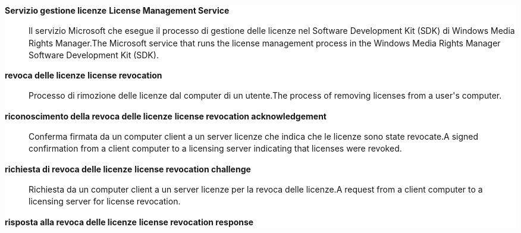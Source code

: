 </dd> <dt>

<span data-ttu-id="43874-188"><span id="wmformat.license_management_service"></span><span id="WMFORMAT.LICENSE_MANAGEMENT_SERVICE"></span>**Servizio gestione licenze**</span><span class="sxs-lookup"><span data-stu-id="43874-188"><span id="wmformat.license_management_service"></span><span id="WMFORMAT.LICENSE_MANAGEMENT_SERVICE"></span> **License Management Service**</span></span>
</dt> <dd>

<span data-ttu-id="43874-189">Il servizio Microsoft che esegue il processo di gestione delle licenze nel Software Development Kit (SDK) di Windows Media Rights Manager.</span><span class="sxs-lookup"><span data-stu-id="43874-189">The Microsoft service that runs the license management process in the Windows Media Rights Manager Software Development Kit (SDK).</span></span>

</dd> <dt>

<span data-ttu-id="43874-190"><span id="wmformat.license_revocation"></span><span id="WMFORMAT.LICENSE_REVOCATION"></span>**revoca delle licenze**</span><span class="sxs-lookup"><span data-stu-id="43874-190"><span id="wmformat.license_revocation"></span><span id="WMFORMAT.LICENSE_REVOCATION"></span> **license revocation**</span></span>
</dt> <dd>

<span data-ttu-id="43874-191">Processo di rimozione delle licenze dal computer di un utente.</span><span class="sxs-lookup"><span data-stu-id="43874-191">The process of removing licenses from a user's computer.</span></span>

</dd> <dt>

<span data-ttu-id="43874-192"><span id="wmformat.license_revocation_acknowledgement"></span><span id="WMFORMAT.LICENSE_REVOCATION_ACKNOWLEDGEMENT"></span>**riconoscimento della revoca delle licenze**</span><span class="sxs-lookup"><span data-stu-id="43874-192"><span id="wmformat.license_revocation_acknowledgement"></span><span id="WMFORMAT.LICENSE_REVOCATION_ACKNOWLEDGEMENT"></span> **license revocation acknowledgement**</span></span>
</dt> <dd>

<span data-ttu-id="43874-193">Conferma firmata da un computer client a un server licenze che indica che le licenze sono state revocate.</span><span class="sxs-lookup"><span data-stu-id="43874-193">A signed confirmation from a client computer to a licensing server indicating that licenses were revoked.</span></span>

</dd> <dt>

<span data-ttu-id="43874-194"><span id="wmformat.license_revocation_challenge"></span><span id="WMFORMAT.LICENSE_REVOCATION_CHALLENGE"></span>**richiesta di revoca delle licenze**</span><span class="sxs-lookup"><span data-stu-id="43874-194"><span id="wmformat.license_revocation_challenge"></span><span id="WMFORMAT.LICENSE_REVOCATION_CHALLENGE"></span> **license revocation challenge**</span></span>
</dt> <dd>

<span data-ttu-id="43874-195">Richiesta da un computer client a un server licenze per la revoca delle licenze.</span><span class="sxs-lookup"><span data-stu-id="43874-195">A request from a client computer to a licensing server for license revocation.</span></span>

</dd> <dt>

<span data-ttu-id="43874-196"><span id="wmformat.license_revocation_response"></span><span id="WMFORMAT.LICENSE_REVOCATION_RESPONSE"></span>**risposta alla revoca delle licenze**</span><span class="sxs-lookup"><span data-stu-id="43874-196"><span id="wmformat.license_revocation_response"></span><span id="WMFORMAT.LICENSE_REVOCATION_RESPONSE"></span> **license revocation response**</span></span>
</dt> <dd>
